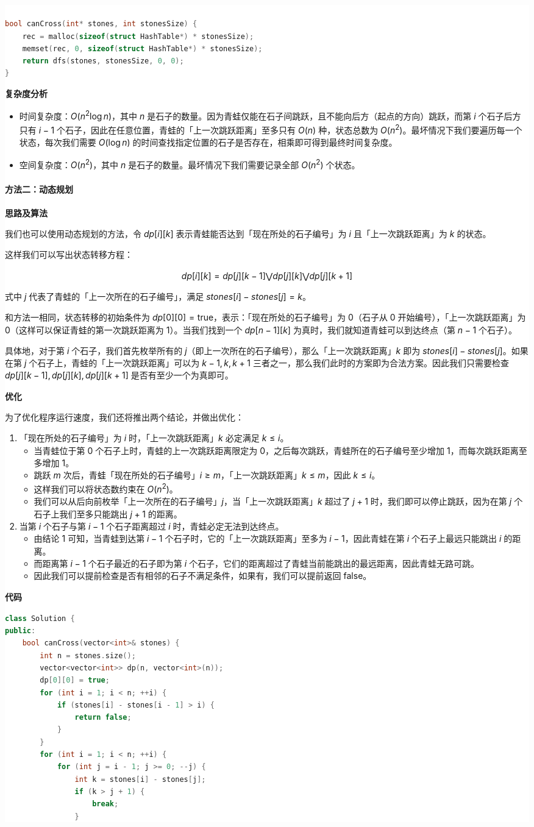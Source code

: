 ```C [sol1-C]

bool canCross(int* stones, int stonesSize) {
    rec = malloc(sizeof(struct HashTable*) * stonesSize);
    memset(rec, 0, sizeof(struct HashTable*) * stonesSize);
    return dfs(stones, stonesSize, 0, 0);
}
```

**复杂度分析**

- 时间复杂度：$O(n^2\log n)$，其中 $n$ 是石子的数量。因为青蛙仅能在石子间跳跃，且不能向后方（起点的方向）跳跃，而第 $i$ 个石子后方只有 $i-1$ 个石子，因此在任意位置，青蛙的「上一次跳跃距离」至多只有 $O(n)$ 种，状态总数为 $O(n^2)$。最坏情况下我们要遍历每一个状态，每次我们需要 $O(\log n)$ 的时间查找指定位置的石子是否存在，相乘即可得到最终时间复杂度。

- 空间复杂度：$O(n^2)$，其中 $n$ 是石子的数量。最坏情况下我们需要记录全部 $O(n^2)$ 个状态。

#### 方法二：动态规划

**思路及算法**

我们也可以使用动态规划的方法，令 $\textit{dp}[i][k]$ 表示青蛙能否达到「现在所处的石子编号」为 $i$ 且「上一次跳跃距离」为 $k$ 的状态。

这样我们可以写出状态转移方程：

$$\textit{dp}[i][k] = \textit{dp}[j][k - 1] \bigvee \textit{dp}[j][k] \bigvee \textit{dp}[j][k + 1]$$ 

式中 $j$ 代表了青蛙的「上一次所在的石子编号」，满足 $stones[i] - stones[j] = k$。

和方法一相同，状态转移的初始条件为 $\textit{dp}[0][0] = \text{true}$，表示：「现在所处的石子编号」为 $0$（石子从 $0$ 开始编号），「上一次跳跃距离」为 $0$（这样可以保证青蛙的第一次跳跃距离为 $1$）。当我们找到一个 $\textit{dp}[n-1][k]$ 为真时，我们就知道青蛙可以到达终点（第 $n-1$ 个石子）。

具体地，对于第 $i$ 个石子，我们首先枚举所有的 $j$（即上一次所在的石子编号），那么「上一次跳跃距离」$k$ 即为 $stones[i] - stones[j]$。如果在第 $j$ 个石子上，青蛙的「上一次跳跃距离」可以为 $k-1,k,k+1$ 三者之一，那么我们此时的方案即为合法方案。因此我们只需要检查 $\textit{dp}[j][k - 1], \textit{dp}[j][k], \textit{dp}[j][k + 1]$ 是否有至少一个为真即可。

**优化**

为了优化程序运行速度，我们还将推出两个结论，并做出优化：

1. 「现在所处的石子编号」为 $i$ 时，「上一次跳跃距离」$k$ 必定满足 $k \leq i$。
   - 当青蛙位于第 $0$ 个石子上时，青蛙的上一次跳跃距离限定为 $0$，之后每次跳跃，青蛙所在的石子编号至少增加 $1$，而每次跳跃距离至多增加 $1$。
   - 跳跃 $m$ 次后，青蛙「现在所处的石子编号」$i \geq m$，「上一次跳跃距离」$k \leq m$，因此 $k\leq i$。
   - 这样我们可以将状态数约束在 $O(n^2)$。
   - 我们可以从后向前枚举「上一次所在的石子编号」$j$，当「上一次跳跃距离」$k$ 超过了 $j+1$ 时，我们即可以停止跳跃，因为在第 $j$ 个石子上我们至多只能跳出 $j+1$ 的距离。
2. 当第 $i$ 个石子与第 $i-1$ 个石子距离超过 $i$ 时，青蛙必定无法到达终点。
   - 由结论 $1$ 可知，当青蛙到达第 $i-1$ 个石子时，它的「上一次跳跃距离」至多为 $i-1$，因此青蛙在第 $i$ 个石子上最远只能跳出 $i$ 的距离。
   - 而距离第 $i-1$ 个石子最近的石子即为第 $i$ 个石子，它们的距离超过了青蛙当前能跳出的最远距离，因此青蛙无路可跳。
   - 因此我们可以提前检查是否有相邻的石子不满足条件，如果有，我们可以提前返回 $\text{false}$。

**代码**

```C++ [sol2-C++]
class Solution {
public:
    bool canCross(vector<int>& stones) {
        int n = stones.size();
        vector<vector<int>> dp(n, vector<int>(n));
        dp[0][0] = true;
        for (int i = 1; i < n; ++i) {
            if (stones[i] - stones[i - 1] > i) {
                return false;
            }
        }
        for (int i = 1; i < n; ++i) {
            for (int j = i - 1; j >= 0; --j) {
                int k = stones[i] - stones[j];
                if (k > j + 1) {
                    break;
                }
```